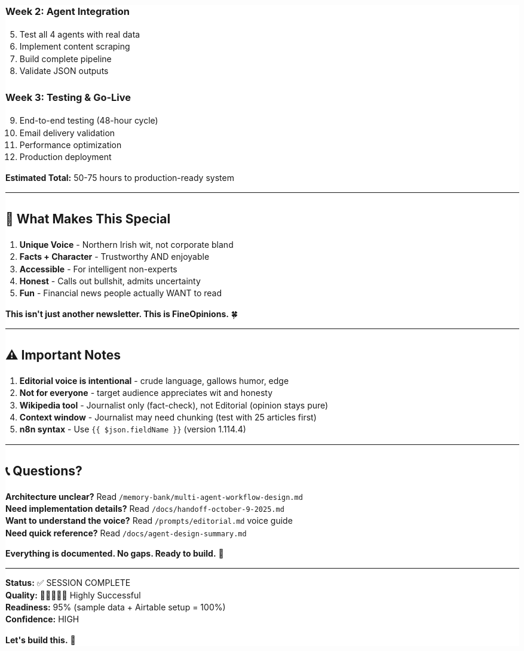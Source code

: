 ### Week 2: Agent Integration

5. Test all 4 agents with real data
6. Implement content scraping
7. Build complete pipeline
8. Validate JSON outputs

### Week 3: Testing & Go-Live

9. End-to-end testing (48-hour cycle)
10. Email delivery validation
11. Performance optimization
12. Production deployment

**Estimated Total:** 50-75 hours to production-ready system

---

## 🎯 What Makes This Special

1. **Unique Voice** - Northern Irish wit, not corporate bland
2. **Facts + Character** - Trustworthy AND enjoyable
3. **Accessible** - For intelligent non-experts
4. **Honest** - Calls out bullshit, admits uncertainty
5. **Fun** - Financial news people actually WANT to read

**This isn't just another newsletter. This is FineOpinions.** 🍀

---

## ⚠️ Important Notes

1. **Editorial voice is intentional** - crude language, gallows humor, edge
2. **Not for everyone** - target audience appreciates wit and honesty
3. **Wikipedia tool** - Journalist only (fact-check), not Editorial (opinion stays pure)
4. **Context window** - Journalist may need chunking (test with 25 articles first)
5. **n8n syntax** - Use `{{ $json.fieldName }}` (version 1.114.4)

---

## 📞 Questions?

**Architecture unclear?** Read `/memory-bank/multi-agent-workflow-design.md`  
**Need implementation details?** Read `/docs/handoff-october-9-2025.md`  
**Want to understand the voice?** Read `/prompts/editorial.md` voice guide  
**Need quick reference?** Read `/docs/agent-design-summary.md`

**Everything is documented. No gaps. Ready to build.** 🔨

---

**Status:** ✅ SESSION COMPLETE  
**Quality:** 🌟🌟🌟🌟🌟 Highly Successful  
**Readiness:** 95% (sample data + Airtable setup = 100%)  
**Confidence:** HIGH

**Let's build this.** 🚀

